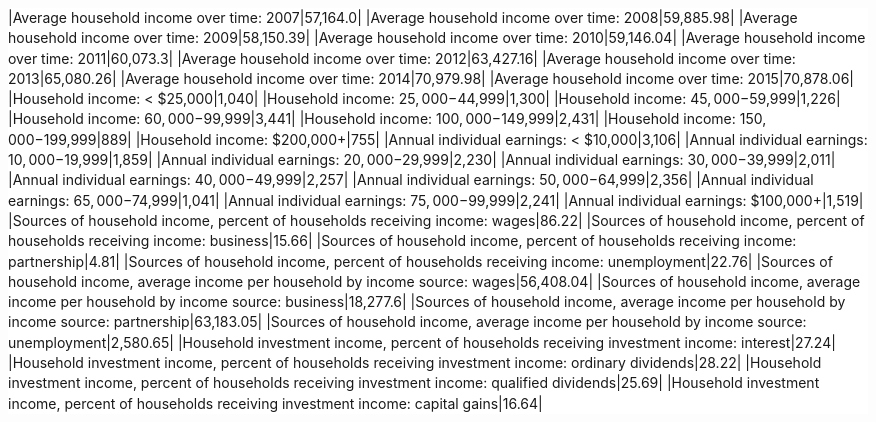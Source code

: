 |Average household income over time: 2007|57,164.0|
|Average household income over time: 2008|59,885.98|
|Average household income over time: 2009|58,150.39|
|Average household income over time: 2010|59,146.04|
|Average household income over time: 2011|60,073.3|
|Average household income over time: 2012|63,427.16|
|Average household income over time: 2013|65,080.26|
|Average household income over time: 2014|70,979.98|
|Average household income over time: 2015|70,878.06|
|Household income: < $25,000|1,040|
|Household income: $25,000-$44,999|1,300|
|Household income: $45,000-$59,999|1,226|
|Household income: $60,000-$99,999|3,441|
|Household income: $100,000-$149,999|2,431|
|Household income: $150,000-$199,999|889|
|Household income: $200,000+|755|
|Annual individual earnings: < $10,000|3,106|
|Annual individual earnings: $10,000-$19,999|1,859|
|Annual individual earnings: $20,000-$29,999|2,230|
|Annual individual earnings: $30,000-$39,999|2,011|
|Annual individual earnings: $40,000-$49,999|2,257|
|Annual individual earnings: $50,000-$64,999|2,356|
|Annual individual earnings: $65,000-$74,999|1,041|
|Annual individual earnings: $75,000-$99,999|2,241|
|Annual individual earnings: $100,000+|1,519|
|Sources of household income, percent of households receiving income: wages|86.22|
|Sources of household income, percent of households receiving income: business|15.66|
|Sources of household income, percent of households receiving income: partnership|4.81|
|Sources of household income, percent of households receiving income: unemployment|22.76|
|Sources of household income, average income per household by income source: wages|56,408.04|
|Sources of household income, average income per household by income source: business|18,277.6|
|Sources of household income, average income per household by income source: partnership|63,183.05|
|Sources of household income, average income per household by income source: unemployment|2,580.65|
|Household investment income, percent of households receiving investment income: interest|27.24|
|Household investment income, percent of households receiving investment income: ordinary dividends|28.22|
|Household investment income, percent of households receiving investment income: qualified dividends|25.69|
|Household investment income, percent of households receiving investment income: capital gains|16.64|